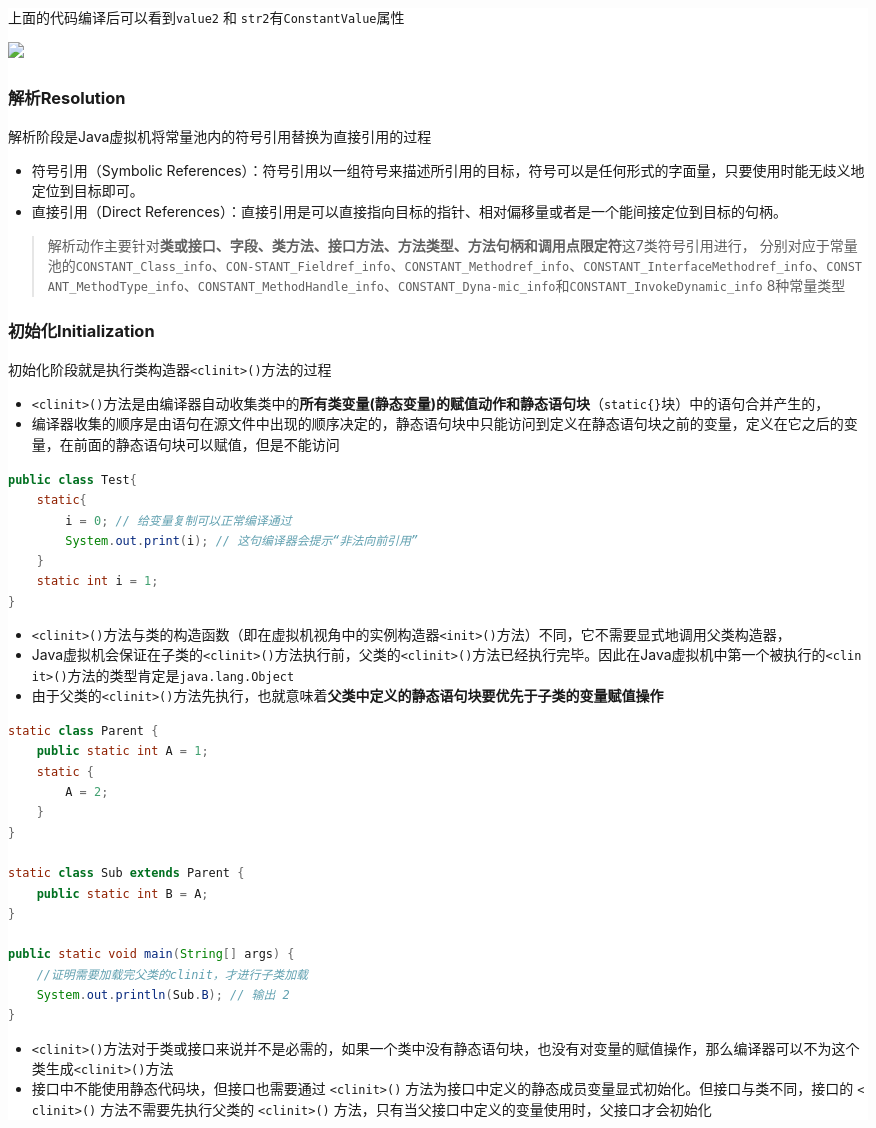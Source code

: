 上面的代码编译后可以看到`value2` 和 `str2`有`ConstantValue`属性  

![](https://hexoric-1310528773.cos.ap-beijing.myqcloud.com/hexo/jvm6.png)

### 解析Resolution
解析阶段是Java虚拟机将常量池内的符号引用替换为直接引用的过程  
- 符号引用（Symbolic References）：符号引用以一组符号来描述所引用的目标，符号可以是任何形式的字面量，只要使用时能无歧义地定位到目标即可。
- 直接引用（Direct References）：直接引用是可以直接指向目标的指针、相对偏移量或者是一个能间接定位到目标的句柄。
> 解析动作主要针对**类或接口、字段、类方法、接口方法、方法类型、方法句柄和调用点限定符**这7类符号引用进行，
> 分别对应于常量池的`CONSTANT_Class_info`、`CON-STANT_Fieldref_info`、`CONSTANT_Methodref_info`、`CONSTANT_InterfaceMethodref_info`、`CONSTANT_MethodType_info`、`CONSTANT_MethodHandle_info`、`CONSTANT_Dyna-mic_info`和`CONSTANT_InvokeDynamic_info` 8种常量类型 



### 初始化Initialization 
初始化阶段就是执行类构造器`<clinit>()`方法的过程  

- `<clinit>()`方法是由编译器自动收集类中的**所有类变量(静态变量)的赋值动作和静态语句块**（`static{}`块）中的语句合并产生的，
- 编译器收集的顺序是由语句在源文件中出现的顺序决定的，静态语句块中只能访问到定义在静态语句块之前的变量，定义在它之后的变量，在前面的静态语句块可以赋值，但是不能访问  

```java
public class Test{
    static{
        i = 0; // 给变量复制可以正常编译通过
        System.out.print(i); // 这句编译器会提示“非法向前引用”
    }
    static int i = 1;
}
```
- `<clinit>()`方法与类的构造函数（即在虚拟机视角中的实例构造器`<init>()`方法）不同，它不需要显式地调用父类构造器，
-  Java虚拟机会保证在子类的`<clinit>()`方法执行前，父类的`<clinit>()`方法已经执行完毕。因此在Java虚拟机中第一个被执行的`<clinit>()`方法的类型肯定是`java.lang.Object` 
-  由于父类的`<clinit>()`方法先执行，也就意味着**父类中定义的静态语句块要优先于子类的变量赋值操作**  

```java
static class Parent {
    public static int A = 1;
    static {
        A = 2;
    }
}

static class Sub extends Parent {
    public static int B = A;
}

public static void main(String[] args) {
    //证明需要加载完父类的clinit，才进行子类加载
    System.out.println(Sub.B); // 输出 2
}
```

- `<clinit>()`方法对于类或接口来说并不是必需的，如果一个类中没有静态语句块，也没有对变量的赋值操作，那么编译器可以不为这个类生成`<clinit>()`方法
-  接口中不能使用静态代码块，但接口也需要通过 `<clinit>()` 方法为接口中定义的静态成员变量显式初始化。但接口与类不同，接口的 `<clinit>()` 方法不需要先执行父类的 `<clinit>()` 方法，只有当父接口中定义的变量使用时，父接口才会初始化

